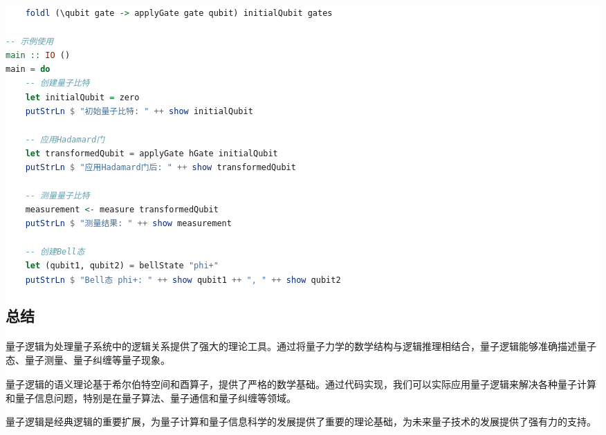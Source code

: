 ```haskell
    foldl (\qubit gate -> applyGate gate qubit) initialQubit gates

-- 示例使用
main :: IO ()
main = do
    -- 创建量子比特
    let initialQubit = zero
    putStrLn $ "初始量子比特: " ++ show initialQubit

    -- 应用Hadamard门
    let transformedQubit = applyGate hGate initialQubit
    putStrLn $ "应用Hadamard门后: " ++ show transformedQubit

    -- 测量量子比特
    measurement <- measure transformedQubit
    putStrLn $ "测量结果: " ++ show measurement

    -- 创建Bell态
    let (qubit1, qubit2) = bellState "phi+"
    putStrLn $ "Bell态 phi+: " ++ show qubit1 ++ ", " ++ show qubit2
```

## 总结

量子逻辑为处理量子系统中的逻辑关系提供了强大的理论工具。通过将量子力学的数学结构与逻辑推理相结合，量子逻辑能够准确描述量子态、量子测量、量子纠缠等量子现象。

量子逻辑的语义理论基于希尔伯特空间和酉算子，提供了严格的数学基础。通过代码实现，我们可以实际应用量子逻辑来解决各种量子计算和量子信息问题，特别是在量子算法、量子通信和量子纠缠等领域。

量子逻辑是经典逻辑的重要扩展，为量子计算和量子信息科学的发展提供了重要的理论基础，为未来量子技术的发展提供了强有力的支持。
